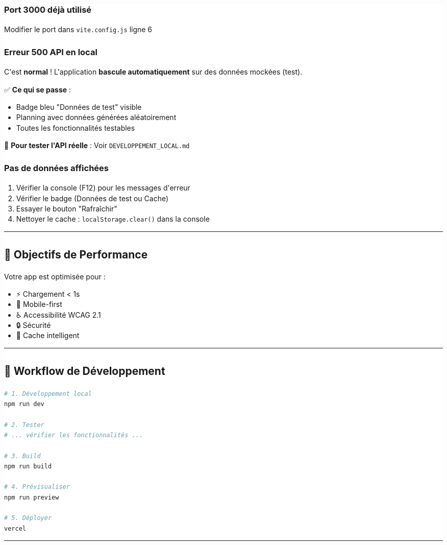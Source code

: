 ### Port 3000 déjà utilisé
Modifier le port dans `vite.config.js` ligne 6

### Erreur 500 API en local
C'est **normal** ! L'application **bascule automatiquement** sur des données mockées (test).

✅ **Ce qui se passe** :
- Badge bleu "Données de test" visible
- Planning avec données générées aléatoirement
- Toutes les fonctionnalités testables

📖 **Pour tester l'API réelle** : Voir `DEVELOPPEMENT_LOCAL.md`

### Pas de données affichées
1. Vérifier la console (F12) pour les messages d'erreur
2. Vérifier le badge (Données de test ou Cache)
3. Essayer le bouton "Rafraîchir"
4. Nettoyer le cache : `localStorage.clear()` dans la console

---

## 🎯 Objectifs de Performance

Votre app est optimisée pour :
- ⚡ Chargement < 1s
- 📱 Mobile-first
- ♿ Accessibilité WCAG 2.1
- 🔒 Sécurité
- 💾 Cache intelligent

---

## 🔄 Workflow de Développement

```bash
# 1. Développement local
npm run dev

# 2. Tester
# ... vérifier les fonctionnalités ...

# 3. Build
npm run build

# 4. Prévisualiser
npm run preview

# 5. Déployer
vercel
```

---
